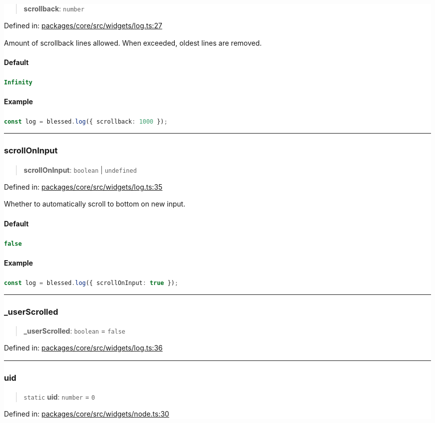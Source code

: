 > **scrollback**: `number`

Defined in: [packages/core/src/widgets/log.ts:27](https://github.com/vdeantoni/unblessed/blob/alpha/packages/core/src/widgets/log.ts#L27)

Amount of scrollback lines allowed.
When exceeded, oldest lines are removed.

#### Default

```ts
Infinity
```

#### Example

```ts
const log = blessed.log({ scrollback: 1000 });
```

***

### scrollOnInput

> **scrollOnInput**: `boolean` \| `undefined`

Defined in: [packages/core/src/widgets/log.ts:35](https://github.com/vdeantoni/unblessed/blob/alpha/packages/core/src/widgets/log.ts#L35)

Whether to automatically scroll to bottom on new input.

#### Default

```ts
false
```

#### Example

```ts
const log = blessed.log({ scrollOnInput: true });
```

***

### \_userScrolled

> **\_userScrolled**: `boolean` = `false`

Defined in: [packages/core/src/widgets/log.ts:36](https://github.com/vdeantoni/unblessed/blob/alpha/packages/core/src/widgets/log.ts#L36)

***

### uid

> `static` **uid**: `number` = `0`

Defined in: [packages/core/src/widgets/node.ts:30](https://github.com/vdeantoni/unblessed/blob/alpha/packages/core/src/widgets/node.ts#L30)
